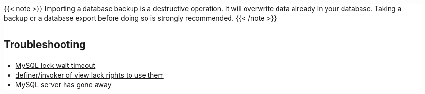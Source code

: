 {{< note >}}
Importing a database backup is a destructive operation. It will overwrite data already in your database.
Taking a backup or a database export before doing so is strongly recommended.
{{< /note >}}

## Troubleshooting

* [MySQL lock wait timeout](/development/troubleshoot.html#mysql-lock-wait-timeout)
* [definer/invoker of view lack rights to use them](/development/troubleshoot.html#mysql-definerinvoker-of-view-lack-rights-to-use-them)
* [MySQL server has gone away](/development/troubleshoot.html#mysql-server-has-gone-away)

